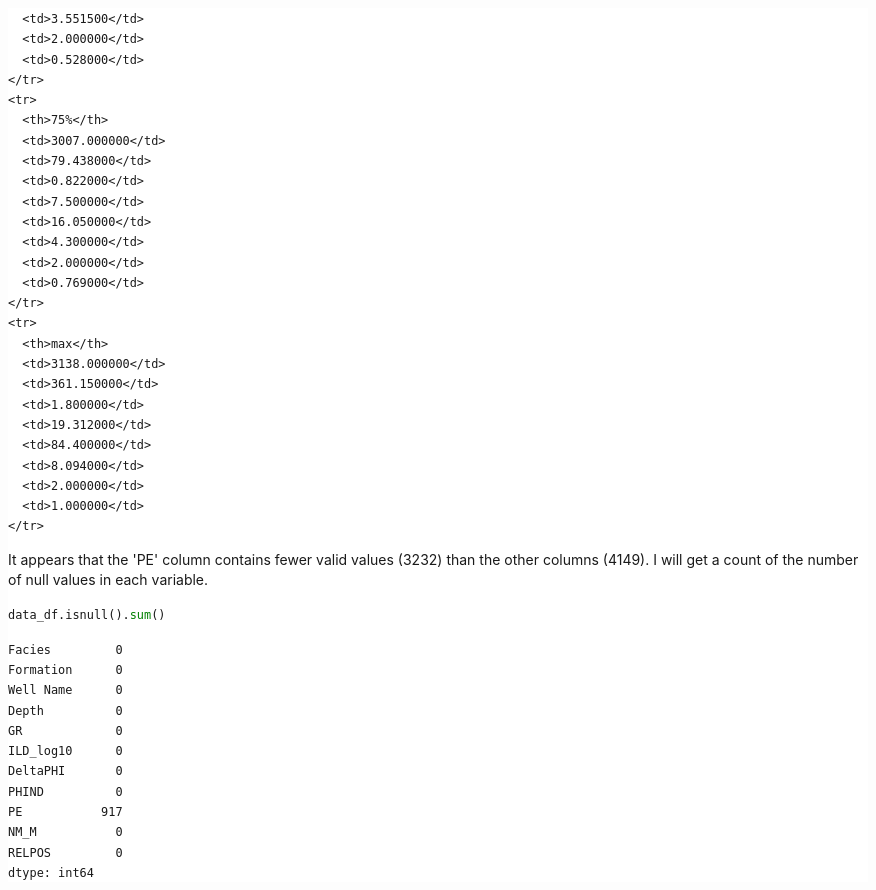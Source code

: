       <td>3.551500</td>
      <td>2.000000</td>
      <td>0.528000</td>
    </tr>
    <tr>
      <th>75%</th>
      <td>3007.000000</td>
      <td>79.438000</td>
      <td>0.822000</td>
      <td>7.500000</td>
      <td>16.050000</td>
      <td>4.300000</td>
      <td>2.000000</td>
      <td>0.769000</td>
    </tr>
    <tr>
      <th>max</th>
      <td>3138.000000</td>
      <td>361.150000</td>
      <td>1.800000</td>
      <td>19.312000</td>
      <td>84.400000</td>
      <td>8.094000</td>
      <td>2.000000</td>
      <td>1.000000</td>
    </tr>
  </tbody>
</table>
</div>



It appears that the 'PE' column contains fewer valid values (3232) than the other columns (4149).  I will get a count of the number of null values in each variable.


```python
data_df.isnull().sum()
```




    Facies         0
    Formation      0
    Well Name      0
    Depth          0
    GR             0
    ILD_log10      0
    DeltaPHI       0
    PHIND          0
    PE           917
    NM_M           0
    RELPOS         0
    dtype: int64
